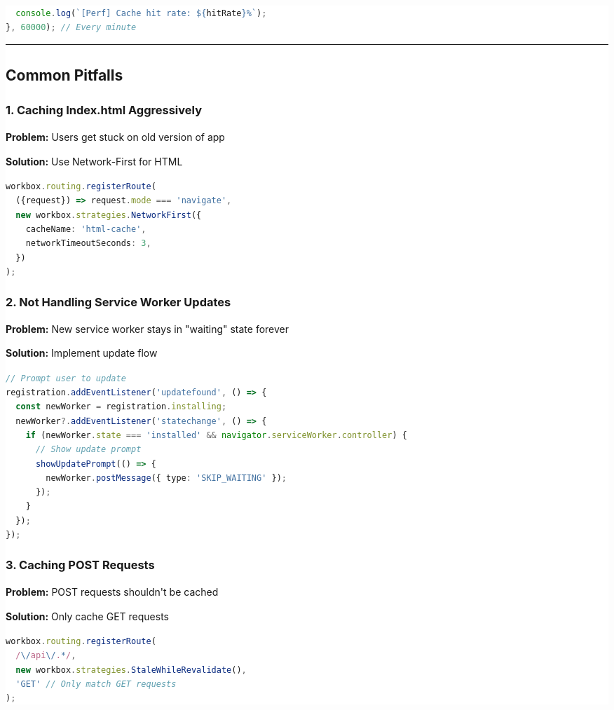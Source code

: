 ```typescript
  console.log(`[Perf] Cache hit rate: ${hitRate}%`);
}, 60000); // Every minute
```

---

## Common Pitfalls

### 1. Caching Index.html Aggressively

**Problem:** Users get stuck on old version of app

**Solution:** Use Network-First for HTML

```typescript
workbox.routing.registerRoute(
  ({request}) => request.mode === 'navigate',
  new workbox.strategies.NetworkFirst({
    cacheName: 'html-cache',
    networkTimeoutSeconds: 3,
  })
);
```

### 2. Not Handling Service Worker Updates

**Problem:** New service worker stays in "waiting" state forever

**Solution:** Implement update flow

```typescript
// Prompt user to update
registration.addEventListener('updatefound', () => {
  const newWorker = registration.installing;
  newWorker?.addEventListener('statechange', () => {
    if (newWorker.state === 'installed' && navigator.serviceWorker.controller) {
      // Show update prompt
      showUpdatePrompt(() => {
        newWorker.postMessage({ type: 'SKIP_WAITING' });
      });
    }
  });
});
```

### 3. Caching POST Requests

**Problem:** POST requests shouldn't be cached

**Solution:** Only cache GET requests

```typescript
workbox.routing.registerRoute(
  /\/api\/.*/,
  new workbox.strategies.StaleWhileRevalidate(),
  'GET' // Only match GET requests
);
```

